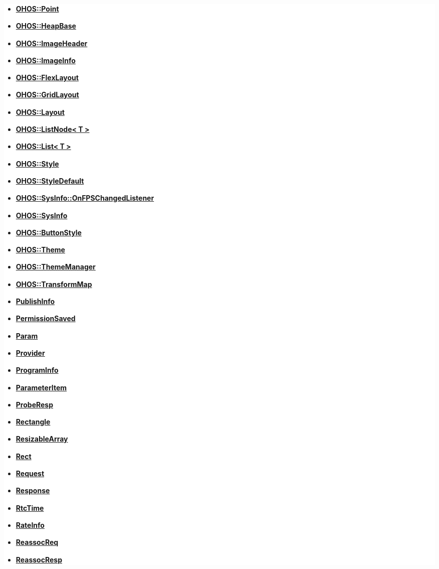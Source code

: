 -   **[OHOS::Point](ohos-point.md)**  

-   **[OHOS::HeapBase](ohos-heapbase.md)**  

-   **[OHOS::ImageHeader](ohos-imageheader.md)**  

-   **[OHOS::ImageInfo](ohos-imageinfo.md)**  

-   **[OHOS::FlexLayout](ohos-flexlayout.md)**  

-   **[OHOS::GridLayout](ohos-gridlayout.md)**  

-   **[OHOS::Layout](ohos-layout.md)**  

-   **[OHOS::ListNode< T \>](ohos-listnode-t.md)**  

-   **[OHOS::List< T \>](ohos-list-t.md)**  

-   **[OHOS::Style](ohos-style.md)**  

-   **[OHOS::StyleDefault](ohos-styledefault.md)**  

-   **[OHOS::SysInfo::OnFPSChangedListener](ohos-sysinfo-onfpschangedlistener.md)**  

-   **[OHOS::SysInfo](ohos-sysinfo.md)**  

-   **[OHOS::ButtonStyle](ohos-buttonstyle.md)**  

-   **[OHOS::Theme](ohos-theme.md)**  

-   **[OHOS::ThemeManager](ohos-thememanager.md)**  

-   **[OHOS::TransformMap](ohos-transformmap.md)**  

-   **[PublishInfo](publishinfo.md)**  

-   **[PermissionSaved](permissionsaved.md)**  

-   **[Param](param.md)**  

-   **[Provider](provider.md)**  

-   **[ProgramInfo](programinfo.md)**  

-   **[ParameterItem](parameteritem.md)**  

-   **[ProbeResp](proberesp.md)**  

-   **[Rectangle](rectangle.md)**  

-   **[ResizableArray](resizablearray.md)**  

-   **[Rect](rect.md)**  

-   **[Request](request.md)**  

-   **[Response](response.md)**  

-   **[RtcTime](rtctime.md)**  

-   **[RateInfo](rateinfo.md)**  

-   **[ReassocReq](reassocreq.md)**  

-   **[ReassocResp](reassocresp.md)**  
